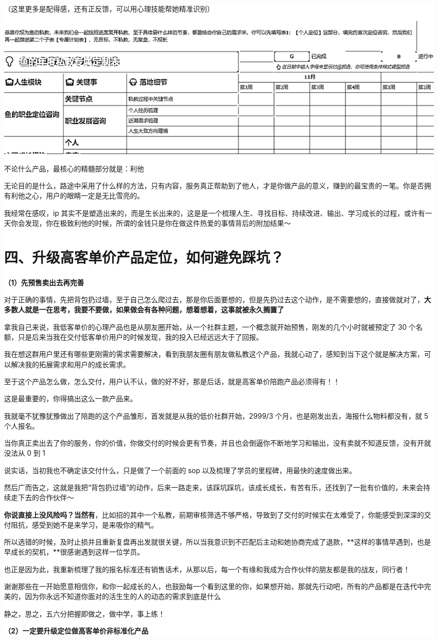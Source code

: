 （这里更多是配得感，还有正反馈，可以用心理技能帮她精准识别）

![](img/1afa4c3922b0418678474effa16dd385.png)

不论什么产品，最核心的精髓部分就是：利他

无论目的是什么，路途中采用了什么样的方法，只有内容，服务真正帮助到了他人，才是你做产品的意义，赚到的最宝贵的一笔。你是否拥有利他之心，用户的眼睛一定是无比雪亮的。

我经常在感叹，ip 其实不是塑造出来的，而是生长出来的，这是是一个梳理人生、寻找目标、持续改进、输出、学习成长的过程，或许有一天你会发现，你在极致利他的时候，所谓的金钱只是你在做这件热爱的事情背后的附加结果～

# 四、升级高客单价产品定位，如何避免踩坑？

**（1）先预售卖出去再完善**

对于正确的事情，先把背包扔过墙，至于自己怎么爬过去，那是你后面要想的，但是先扔过去这个动作，是不需要想的，直接做就对了，**大多数人就是一在思考，我要不要做，如果做会有各种问题，想着想着，这事就被永久搁置了**

拿我自己来说，我低客单价的心理产品也是从朋友圈开始，从一个社群主题，一个概念就开始预售，刚发的几个小时就被预定了 30 个名额，只是后来当我在交付低客单价用户的时候发现，我的投入已经远远大于了回报。

我在想这群用户里还有哪些更刚需的需求需要解决，看到我朋友圈有朋友做私教这个产品，我就心动了，感知到当下这个就是解决方案，可以解决我的拓展需求和用户的成长需求。

至于这个产品怎么做，怎么交付，用户认不认，做的好不好，那是后话，就是高客单价陪跑产品必须得有！！

这是最重要的，你得搞出这么一款产品来。

我就毫不犹豫犹豫做出了陪跑的这个产品雏形，首发就是从我的低价社群开始，2999/3 个月，也是刚发出去，海报什么物料都没有，就 5 个人报名。

当你真正卖出去了你的服务，你的价值，你做交付的时候会更有节奏，并且也会倒逼你不断地学习和输出，没有卖就不知道反馈，没有开就没法从 0 到 1

说实话，当初我也不确定该交付什么，只是做了一个前面的 sop 以及梳理了学员的里程碑，用最快的速度做出来。

然后广而告之，这就是我把“背包扔过墙”的动作，后来一路走来，该踩坑踩坑，该成长成长，有苦有乐，还找到了一批有价值的，未来会持续走下去的合作伙伴～

**你说直接上没风险吗？当然有**，比如招的其中一个私教，前期审核筛选不够严格，导致到了交付的时候实在太难受了，你能感受到深深的交付阻抗，感受到她不是来学习，是来吸你的精气。

所以选错的时候，及时止损并且重新复盘再出发就很关键，所以当我意识到不匹配后主动和她协商完成了退款，**这样的事情早遇到，也是早成长的契机，**很感谢遇到这样一位学员。

也正是因为此，我重新梳理了我的报名标准还有销售话术，从那以后，每一个有缘和我成为合作伙伴的朋友都是我的战友，同行者！

谢谢那些在一开始愿意相信你，和你一起成长的人，也鼓励每一个看到这里的你，如果想开始，那就先行动吧，所有的产品都是在迭代中完美的，因为你永远不知道你面对的活生生的人的动态的需求到底是什么

静之，思之，五六分把握即做之，做中学，事上练！

**（2）一定要升级定位做高客单价非标准化产品**
